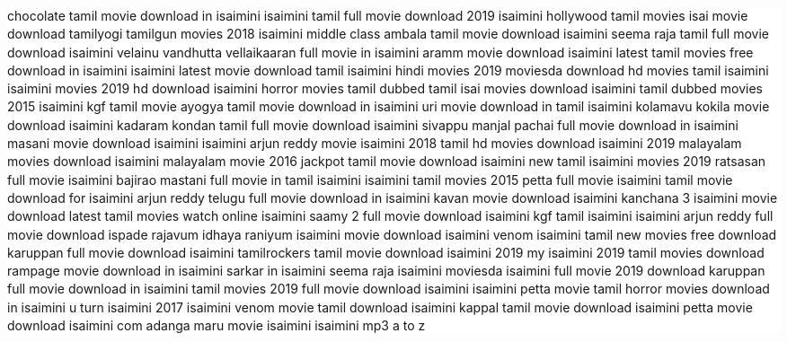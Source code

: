 chocolate tamil movie download in isaimini
isaimini tamil full movie download 2019
isaimini hollywood tamil movies
isai movie download tamilyogi
tamilgun movies 2018 isaimini
middle class ambala tamil movie download isaimini
seema raja tamil full movie download isaimini
velainu vandhutta vellaikaaran full movie in isaimini
aramm movie download isaimini
latest tamil movies free download in isaimini
isaimini latest movie download
tamil isaimini hindi movies
2019 moviesda download
hd movies tamil isaimini
isaimini movies 2019 hd download
isaimini horror movies tamil dubbed
tamil isai movies download
isaimini tamil dubbed movies 2015
isaimini kgf tamil movie
ayogya tamil movie download in isaimini
uri movie download in tamil isaimini
kolamavu kokila movie download isaimini
kadaram kondan tamil full movie download isaimini
sivappu manjal pachai full movie download in isaimini
masani movie download isaimini
isaimini arjun reddy movie
isaimini 2018 tamil hd movies download
isaimini 2019 malayalam movies download
isaimini malayalam movie 2016
jackpot tamil movie download isaimini
new tamil isaimini movies 2019
ratsasan full movie isaimini
bajirao mastani full movie in tamil isaimini
isaimini tamil movies 2015
petta full movie isaimini
tamil movie download for isaimini
arjun reddy telugu full movie download in isaimini
kavan movie download isaimini
kanchana 3 isaimini movie download
latest tamil movies watch online isaimini
saamy 2 full movie download isaimini
kgf tamil isaimini
isaimini arjun reddy full movie download
ispade rajavum idhaya raniyum isaimini movie download
isaimini venom
isaimini tamil new movies free download
karuppan full movie download isaimini
tamilrockers tamil movie download isaimini 2019
my isaimini 2019 tamil movies download
rampage movie download in isaimini
sarkar in isaimini
seema raja isaimini moviesda
isaimini full movie 2019 download
karuppan full movie download in isaimini
tamil movies 2019 full movie download isaimini
isaimini petta movie
tamil horror movies download in isaimini
u turn isaimini
2017 isaimini
venom movie tamil download isaimini
kappal tamil movie download isaimini
petta movie download isaimini com
adanga maru movie isaimini
isaimini mp3 a to z